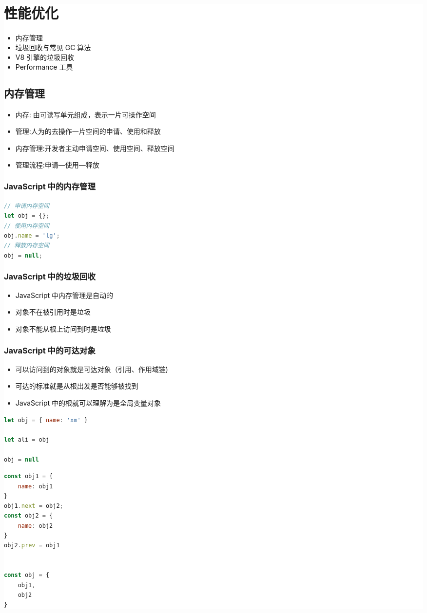 # 性能优化

- 内存管理
- 垃圾回收与常见 GC 算法
- V8 引擎的垃圾回收
- Performance 工具

## 内存管理

- 内存: 由可读写单元组成，表示一片可操作空间

- 管理:人为的去操作一片空间的申请、使用和释放

- 内存管理:开发者主动申请空间、使用空间、释放空间

- 管理流程:申请―使用—释放

### JavaScript 中的内存管理

```js
// 申请内存空间
let obj = {};
// 使用内存空间
obj.name = 'lg';
// 释放内存空间
obj = null;
```

### JavaScript 中的垃圾回收

- JavaScript 中内存管理是自动的

- 对象不在被引用时是垃圾

- 对象不能从根上访问到时是垃圾

### JavaScript 中的可达对象

- 可以访问到的对象就是可达对象（引用、作用域链)

- 可达的标准就是从根出发是否能够被找到

- JavaScript 中的根就可以理解为是全局变量对象 

```js
let obj = { name: 'xm' }

let ali = obj

obj = null
```

```js
const obj1 = {
    name: obj1
}
obj1.next = obj2;
const obj2 = {
    name: obj2
}
obj2.prev = obj1


const obj = {
    obj1,
    obj2
}

```